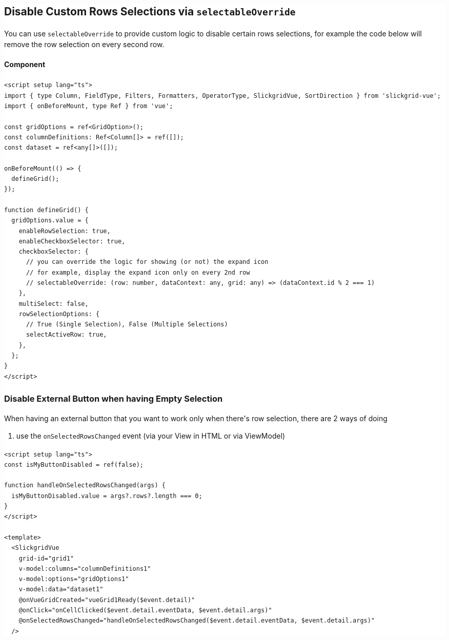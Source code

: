 ## Disable Custom Rows Selections via `selectableOverride`
You can use `selectableOverride` to provide custom logic to disable certain rows selections, for example the code below will remove the row selection on every second row.

#### Component
```vue
<script setup lang="ts">
import { type Column, FieldType, Filters, Formatters, OperatorType, SlickgridVue, SortDirection } from 'slickgrid-vue';
import { onBeforeMount, type Ref } from 'vue';

const gridOptions = ref<GridOption>();
const columnDefinitions: Ref<Column[]> = ref([]);
const dataset = ref<any[]>([]);

onBeforeMount(() => {
  defineGrid();
});

function defineGrid() {
  gridOptions.value = {
    enableRowSelection: true,
    enableCheckboxSelector: true,
    checkboxSelector: {
      // you can override the logic for showing (or not) the expand icon
      // for example, display the expand icon only on every 2nd row
      // selectableOverride: (row: number, dataContext: any, grid: any) => (dataContext.id % 2 === 1)
    },
    multiSelect: false,
    rowSelectionOptions: {
      // True (Single Selection), False (Multiple Selections)
      selectActiveRow: true,
    },
  };
}
</script>
```

### Disable External Button when having Empty Selection
When having an external button that you want to work only when there's row selection, there are 2 ways of doing
1. use the `onSelectedRowsChanged` event (via your View in HTML or via ViewModel)
```vue
<script setup lang="ts">
const isMyButtonDisabled = ref(false);

function handleOnSelectedRowsChanged(args) {
  isMyButtonDisabled.value = args?.rows?.length === 0;
}
</script>

<template>
  <SlickgridVue
    grid-id="grid1"
    v-model:columns="columnDefinitions1"
    v-model:options="gridOptions1"
    v-model:data="dataset1"
    @onVueGridCreated="vueGrid1Ready($event.detail)"
    @onClick="onCellClicked($event.detail.eventData, $event.detail.args)"
    @onSelectedRowsChanged="handleOnSelectedRowsChanged($event.detail.eventData, $event.detail.args)"
  />
```